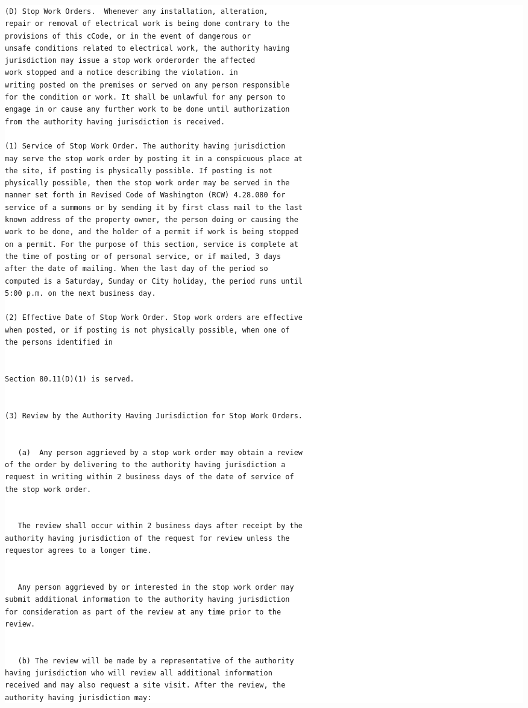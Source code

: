     (D) Stop Work Orders.  Whenever any installation, alteration,  
    repair or removal of electrical work is being done contrary to the  
    provisions of this cCode, or in the event of dangerous or  
    unsafe conditions related to electrical work, the authority having  
    jurisdiction may issue a stop work orderorder the affected  
    work stopped and a notice describing the violation. in  
    writing posted on the premises or served on any person responsible  
    for the condition or work. It shall be unlawful for any person to  
    engage in or cause any further work to be done until authorization  
    from the authority having jurisdiction is received.  
  
    (1) Service of Stop Work Order. The authority having jurisdiction  
    may serve the stop work order by posting it in a conspicuous place at  
    the site, if posting is physically possible. If posting is not  
    physically possible, then the stop work order may be served in the  
    manner set forth in Revised Code of Washington (RCW) 4.28.080 for  
    service of a summons or by sending it by first class mail to the last  
    known address of the property owner, the person doing or causing the  
    work to be done, and the holder of a permit if work is being stopped  
    on a permit. For the purpose of this section, service is complete at  
    the time of posting or of personal service, or if mailed, 3 days  
    after the date of mailing. When the last day of the period so  
    computed is a Saturday, Sunday or City holiday, the period runs until  
    5:00 p.m. on the next business day.  
  
    (2) Effective Date of Stop Work Order. Stop work orders are effective  
    when posted, or if posting is not physically possible, when one of  
    the persons identified in  
  
  
    Section 80.11(D)(1) is served.  
  
  
    (3) Review by the Authority Having Jurisdiction for Stop Work Orders.  
  
  
       (a)  Any person aggrieved by a stop work order may obtain a review  
    of the order by delivering to the authority having jurisdiction a  
    request in writing within 2 business days of the date of service of  
    the stop work order.  
  
  
       The review shall occur within 2 business days after receipt by the  
    authority having jurisdiction of the request for review unless the  
    requestor agrees to a longer time.  
  
  
       Any person aggrieved by or interested in the stop work order may  
    submit additional information to the authority having jurisdiction  
    for consideration as part of the review at any time prior to the  
    review.  
  
  
       (b) The review will be made by a representative of the authority  
    having jurisdiction who will review all additional information  
    received and may also request a site visit. After the review, the  
    authority having jurisdiction may:  
  